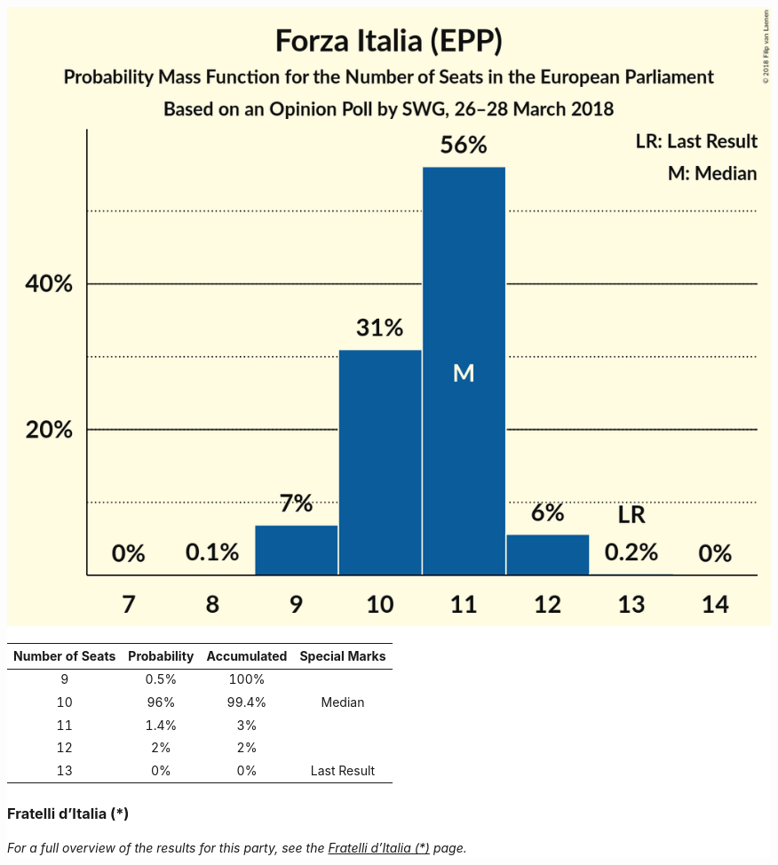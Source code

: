 ![Graph with seats probability mass function not yet produced](2018-03-28-SWG-seats-pmf-forzaitaliaepp.png "Seats Probability Mass Function")

| Number of Seats | Probability | Accumulated | Special Marks |
|:---------------:|:-----------:|:-----------:|:-------------:|
| 9 | 0.5% | 100% |  |
| 10 | 96% | 99.4% | Median |
| 11 | 1.4% | 3% |  |
| 12 | 2% | 2% |  |
| 13 | 0% | 0% | Last Result |

### Fratelli d’Italia (*)

*For a full overview of the results for this party, see the [Fratelli d’Italia (*)](party-fratellid’italia.html) page.*
